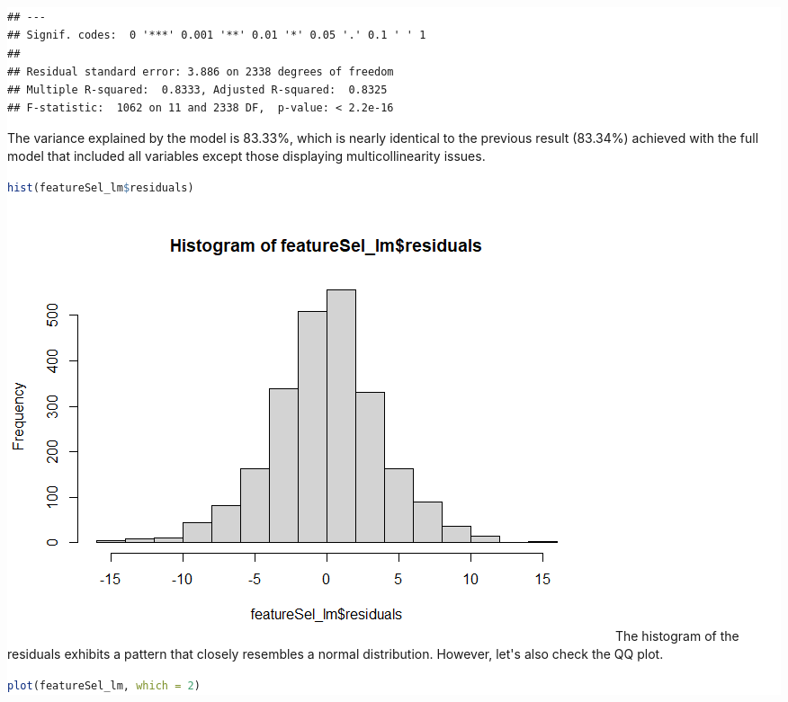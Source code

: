 ```
## ---
## Signif. codes:  0 '***' 0.001 '**' 0.01 '*' 0.05 '.' 0.1 ' ' 1
## 
## Residual standard error: 3.886 on 2338 degrees of freedom
## Multiple R-squared:  0.8333,	Adjusted R-squared:  0.8325 
## F-statistic:  1062 on 11 and 2338 DF,  p-value: < 2.2e-16
```
The variance explained by the model is 83.33%, which is nearly identical to the previous result (83.34%) achieved with the full model that included all variables except those displaying multicollinearity issues.


```r
hist(featureSel_lm$residuals)
```

![](Life-Expectancy-Statistical-Analysis_files/figure-html/unnamed-chunk-76-1.png)
The histogram of the residuals exhibits a pattern that closely resembles a normal distribution. However, let's also check the QQ plot.


```r
plot(featureSel_lm, which = 2)
```
